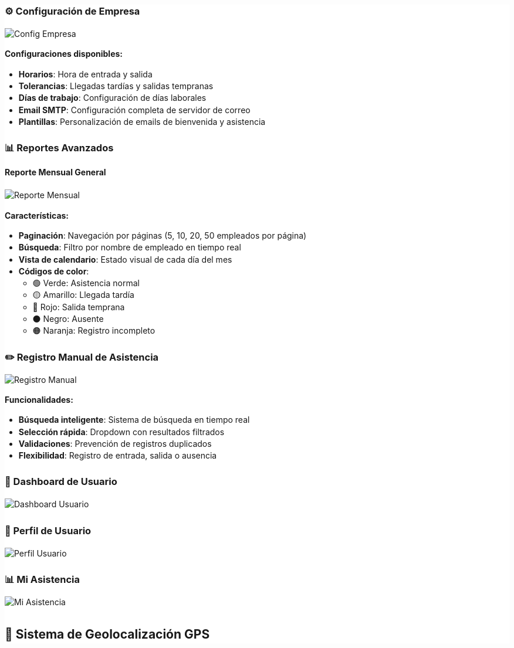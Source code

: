 ### ⚙️ Configuración de Empresa

![Config Empresa](https://cdn.discordapp.com/attachments/1424448965457477844/1424449421063753849/image.png?ex=68e3fd66&is=68e2abe6&hm=510976e2dc43fcd031f271f427a8610b69055cb5775822456388ede03a5387c3&)

**Configuraciones disponibles:**
- **Horarios**: Hora de entrada y salida
- **Tolerancias**: Llegadas tardías y salidas tempranas
- **Días de trabajo**: Configuración de días laborales
- **Email SMTP**: Configuración completa de servidor de correo
- **Plantillas**: Personalización de emails de bienvenida y asistencia

### 📊 Reportes Avanzados

#### Reporte Mensual General
![Reporte Mensual](https://cdn.discordapp.com/attachments/1424448965457477844/1424449576252997832/image.png?ex=68e3fd8b&is=68e2ac0b&hm=d91ec8240b5a4a0e2664566396b20c16482f9993690511773e0ad0217d6495d0&)

**Características:**
- **Paginación**: Navegación por páginas (5, 10, 20, 50 empleados por página)
- **Búsqueda**: Filtro por nombre de empleado en tiempo real
- **Vista de calendario**: Estado visual de cada día del mes
- **Códigos de color**:
  - 🟢 Verde: Asistencia normal
  - 🟡 Amarillo: Llegada tardía
  - 🔴 Rojo: Salida temprana
  - ⚫ Negro: Ausente
  - 🟠 Naranja: Registro incompleto

### ✏️ Registro Manual de Asistencia

![Registro Manual](https://cdn.discordapp.com/attachments/1424448965457477844/1424449763851370597/image.png?ex=68e3fdb8&is=68e2ac38&hm=f730fcaa58805a745941c3efb91bfebeafc4871524f2f60ef394420f8386457f&)

**Funcionalidades:**
- **Búsqueda inteligente**: Sistema de búsqueda en tiempo real
- **Selección rápida**: Dropdown con resultados filtrados
- **Validaciones**: Prevención de registros duplicados
- **Flexibilidad**: Registro de entrada, salida o ausencia

### 👤 Dashboard de Usuario

![Dashboard Usuario](https://cdn.discordapp.com/attachments/1424448965457477844/1424450302395809802/image.png?ex=68e3fe39&is=68e2acb9&hm=a4c170277a82e670ca4646e88342091048f51b9d8fd2a78a22721a24da1b8b58&)

### 👤 Perfil de Usuario

![Perfil Usuario](https://cdn.discordapp.com/attachments/1424448965457477844/1424450402824224959/image.png?ex=68e3fe51&is=68e2acd1&hm=0b5c93e8b6db0067c1a08c77718bc9407670ca6dd5788a6a3c6d3a963f8bbab0&)

### 📊 Mi Asistencia

![Mi Asistencia](https://cdn.discordapp.com/attachments/1424448965457477844/1424450456473567292/image.png?ex=68e3fe5d&is=68e2acdd&hm=f5b64cea11e1335726427d42ea6170394c0561987ab6be849f3b8d52ec04cd94&)

## 📍 Sistema de Geolocalización GPS
